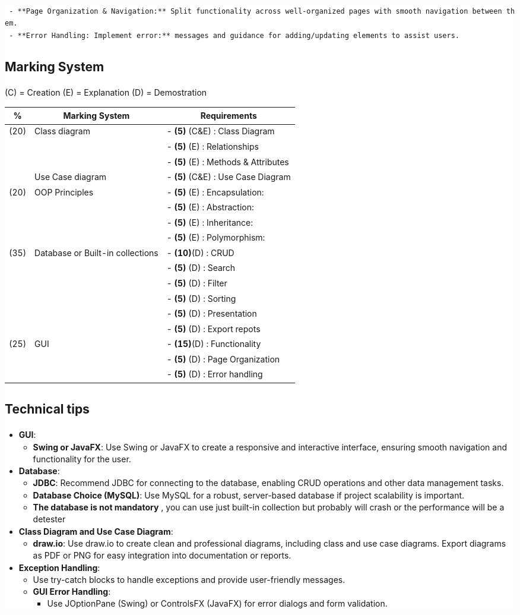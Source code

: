      - **Page Organization & Navigation:** Split functionality across well-organized pages with smooth navigation between them.
     - **Error Handling: Implement error:** messages and guidance for adding/updating elements to assist users.

## Marking System 
(C) = Creation 
(E) = Explanation
(D) = Demostration

| %    | Marking System                   | Requirements                           |
|------|----------------------------------|----------------------------------------|
| (20) | Class diagram                    | - **(5)** (C&E)   : Class Diagram      |
|      |                                  | - **(5)** (E)   : Relationships        |
|      |                                  | - **(5)** (E)   : Methods & Attributes |
|      | Use Case diagram                 | - **(5)** (C&E) : Use Case Diagram     |
| (20) | OOP Principles                   | - **(5)** (E)   : Encapsulation:       |
|      |                                  | - **(5)** (E)   : Abstraction:         |
|      |                                  | - **(5)** (E)   : Inheritance:         |
|      |                                  | - **(5)** (E)   : Polymorphism:        |
| (35) | Database or Built-in collections | - **(10)**(D)   : CRUD                 |
|      |                                  | - **(5)** (D)   : Search               |
|      |                                  | - **(5)** (D)   : Filter               |
|      |                                  | - **(5)** (D)   : Sorting              |
|      |                                  | - **(5)** (D)   : Presentation          |
|      |                                  | - **(5)** (D)   : Export repots        |
| (25) | GUI                              | - **(15)**(D)   : Functionality        |
|      |                                  | - **(5)** (D)   : Page Organization    |
|      |                                  | - **(5)** (D)   : Error handling       |


<div style="page-break-after: always;"></div>


## Technical tips

- **GUI**:
  - **Swing or JavaFX**: Use Swing or JavaFX to create a responsive and interactive interface, ensuring smooth navigation and functionality for the user.
- **Database**:
  - **JDBC**: Recommend JDBC for connecting to the database, enabling CRUD operations and other data management tasks.
  - **Database Choice (MySQL)**: Use MySQL for a robust, server-based database if project scalability is important.
  - **The database is not mandatory** , you can use just built-in collection but probably will crash or the performance will be  a detester
- **Class Diagram and Use Case Diagram**:
  - **draw.io**: Use draw.io to create clean and professional diagrams, including class and use case diagrams. Export diagrams as PDF or PNG for easy integration into documentation or reports.
- **Exception Handling**:
  - Use try-catch blocks to handle exceptions and provide user-friendly messages.
  -  **GUI Error Handling**:
     - Use JOptionPane (Swing) or ControlsFX (JavaFX) for error dialogs and form validation.